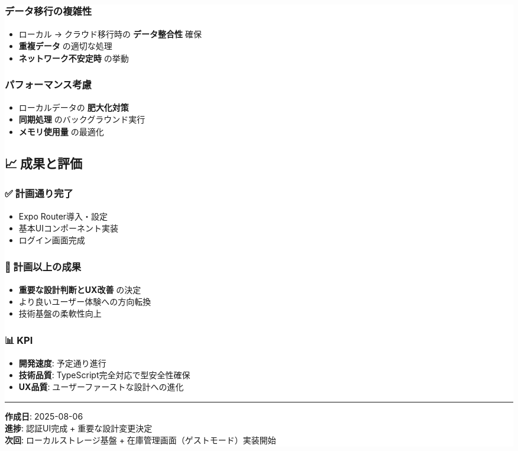 ### データ移行の複雑性
- ローカル → クラウド移行時の **データ整合性** 確保
- **重複データ** の適切な処理
- **ネットワーク不安定時** の挙動

### パフォーマンス考慮
- ローカルデータの **肥大化対策**
- **同期処理** のバックグラウンド実行
- **メモリ使用量** の最適化

## 📈 成果と評価

### ✅ 計画通り完了
- Expo Router導入・設定
- 基本UIコンポーネント実装
- ログイン画面完成

### 🚀 計画以上の成果
- **重要な設計判断とUX改善** の決定
- より良いユーザー体験への方向転換
- 技術基盤の柔軟性向上

### 📊 KPI
- **開発速度**: 予定通り進行
- **技術品質**: TypeScript完全対応で型安全性確保
- **UX品質**: ユーザーファーストな設計への進化

---

**作成日**: 2025-08-06  
**進捗**: 認証UI完成 + 重要な設計変更決定  
**次回**: ローカルストレージ基盤 + 在庫管理画面（ゲストモード）実装開始